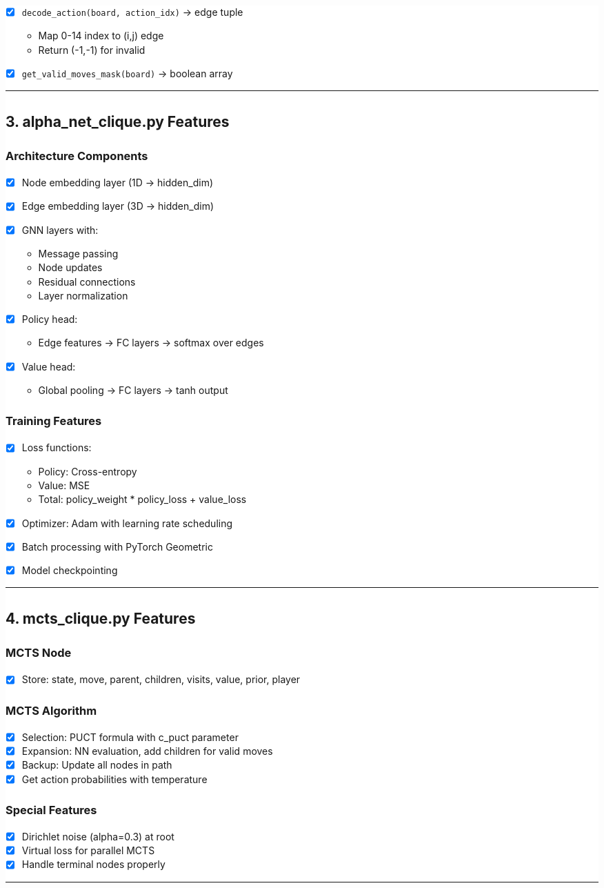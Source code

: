 - [x] `decode_action(board, action_idx)` → edge tuple
  - Map 0-14 index to (i,j) edge
  - Return (-1,-1) for invalid
  
- [x] `get_valid_moves_mask(board)` → boolean array

---

## 3. alpha_net_clique.py Features

### Architecture Components
- [x] Node embedding layer (1D → hidden_dim)
- [x] Edge embedding layer (3D → hidden_dim)
- [x] GNN layers with:
  - Message passing
  - Node updates
  - Residual connections
  - Layer normalization
  
- [x] Policy head:
  - Edge features → FC layers → softmax over edges
  
- [x] Value head:
  - Global pooling → FC layers → tanh output

### Training Features
- [x] Loss functions:
  - Policy: Cross-entropy
  - Value: MSE
  - Total: policy_weight * policy_loss + value_loss
  
- [x] Optimizer: Adam with learning rate scheduling
- [x] Batch processing with PyTorch Geometric
- [x] Model checkpointing

---

## 4. mcts_clique.py Features

### MCTS Node
- [x] Store: state, move, parent, children, visits, value, prior, player

### MCTS Algorithm  
- [x] Selection: PUCT formula with c_puct parameter
- [x] Expansion: NN evaluation, add children for valid moves
- [x] Backup: Update all nodes in path
- [x] Get action probabilities with temperature

### Special Features
- [x] Dirichlet noise (alpha=0.3) at root
- [x] Virtual loss for parallel MCTS
- [x] Handle terminal nodes properly

---